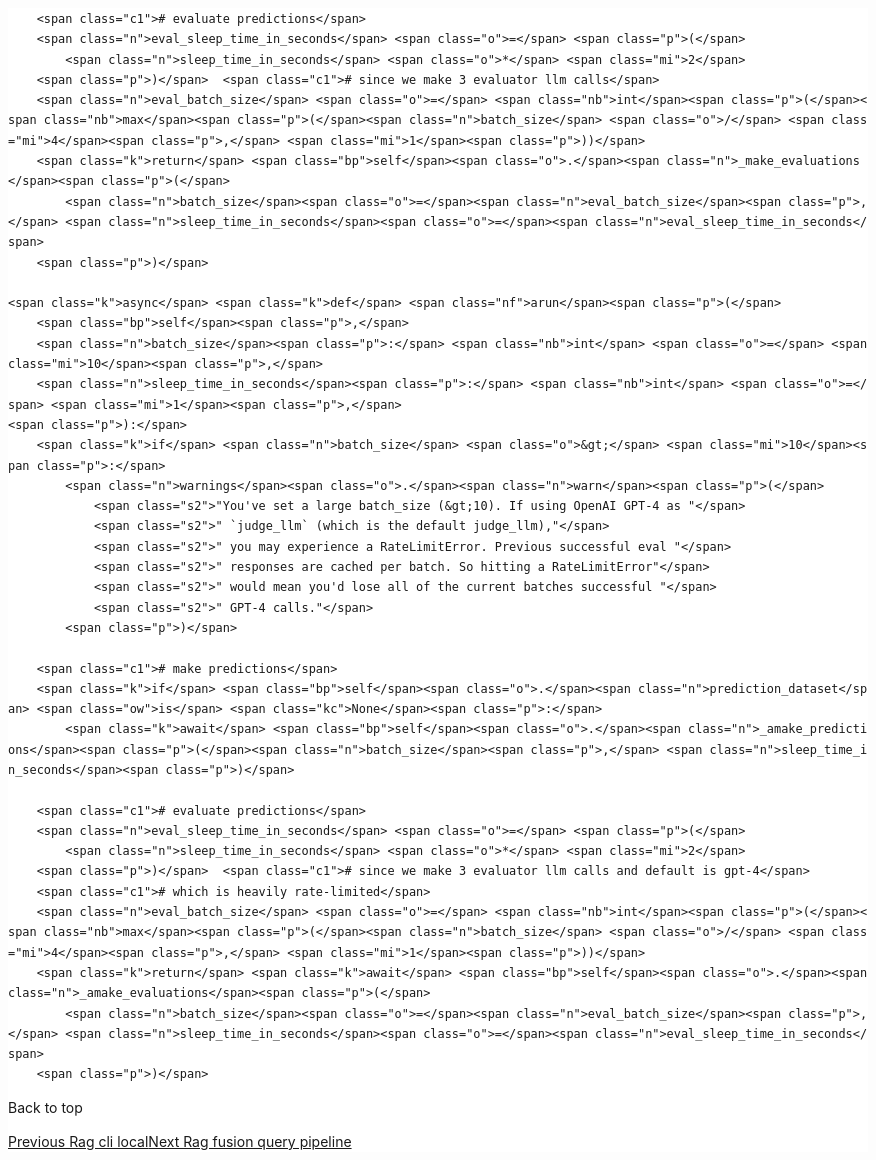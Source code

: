         <span class="c1"># evaluate predictions</span>
        <span class="n">eval_sleep_time_in_seconds</span> <span class="o">=</span> <span class="p">(</span>
            <span class="n">sleep_time_in_seconds</span> <span class="o">*</span> <span class="mi">2</span>
        <span class="p">)</span>  <span class="c1"># since we make 3 evaluator llm calls</span>
        <span class="n">eval_batch_size</span> <span class="o">=</span> <span class="nb">int</span><span class="p">(</span><span class="nb">max</span><span class="p">(</span><span class="n">batch_size</span> <span class="o">/</span> <span class="mi">4</span><span class="p">,</span> <span class="mi">1</span><span class="p">))</span>
        <span class="k">return</span> <span class="bp">self</span><span class="o">.</span><span class="n">_make_evaluations</span><span class="p">(</span>
            <span class="n">batch_size</span><span class="o">=</span><span class="n">eval_batch_size</span><span class="p">,</span> <span class="n">sleep_time_in_seconds</span><span class="o">=</span><span class="n">eval_sleep_time_in_seconds</span>
        <span class="p">)</span>

    <span class="k">async</span> <span class="k">def</span> <span class="nf">arun</span><span class="p">(</span>
        <span class="bp">self</span><span class="p">,</span>
        <span class="n">batch_size</span><span class="p">:</span> <span class="nb">int</span> <span class="o">=</span> <span class="mi">10</span><span class="p">,</span>
        <span class="n">sleep_time_in_seconds</span><span class="p">:</span> <span class="nb">int</span> <span class="o">=</span> <span class="mi">1</span><span class="p">,</span>
    <span class="p">):</span>
        <span class="k">if</span> <span class="n">batch_size</span> <span class="o">&gt;</span> <span class="mi">10</span><span class="p">:</span>
            <span class="n">warnings</span><span class="o">.</span><span class="n">warn</span><span class="p">(</span>
                <span class="s2">"You've set a large batch_size (&gt;10). If using OpenAI GPT-4 as "</span>
                <span class="s2">" `judge_llm` (which is the default judge_llm),"</span>
                <span class="s2">" you may experience a RateLimitError. Previous successful eval "</span>
                <span class="s2">" responses are cached per batch. So hitting a RateLimitError"</span>
                <span class="s2">" would mean you'd lose all of the current batches successful "</span>
                <span class="s2">" GPT-4 calls."</span>
            <span class="p">)</span>

        <span class="c1"># make predictions</span>
        <span class="k">if</span> <span class="bp">self</span><span class="o">.</span><span class="n">prediction_dataset</span> <span class="ow">is</span> <span class="kc">None</span><span class="p">:</span>
            <span class="k">await</span> <span class="bp">self</span><span class="o">.</span><span class="n">_amake_predictions</span><span class="p">(</span><span class="n">batch_size</span><span class="p">,</span> <span class="n">sleep_time_in_seconds</span><span class="p">)</span>

        <span class="c1"># evaluate predictions</span>
        <span class="n">eval_sleep_time_in_seconds</span> <span class="o">=</span> <span class="p">(</span>
            <span class="n">sleep_time_in_seconds</span> <span class="o">*</span> <span class="mi">2</span>
        <span class="p">)</span>  <span class="c1"># since we make 3 evaluator llm calls and default is gpt-4</span>
        <span class="c1"># which is heavily rate-limited</span>
        <span class="n">eval_batch_size</span> <span class="o">=</span> <span class="nb">int</span><span class="p">(</span><span class="nb">max</span><span class="p">(</span><span class="n">batch_size</span> <span class="o">/</span> <span class="mi">4</span><span class="p">,</span> <span class="mi">1</span><span class="p">))</span>
        <span class="k">return</span> <span class="k">await</span> <span class="bp">self</span><span class="o">.</span><span class="n">_amake_evaluations</span><span class="p">(</span>
            <span class="n">batch_size</span><span class="o">=</span><span class="n">eval_batch_size</span><span class="p">,</span> <span class="n">sleep_time_in_seconds</span><span class="o">=</span><span class="n">eval_sleep_time_in_seconds</span>
        <span class="p">)</span>
</code></pre></div></td></tr></tbody></table>

Back to top

[Previous Rag cli local](https://docs.llamaindex.ai/en/stable/api_reference/packs/rag_cli_local/)[Next Rag fusion query pipeline](https://docs.llamaindex.ai/en/stable/api_reference/packs/rag_fusion_query_pipeline/)

